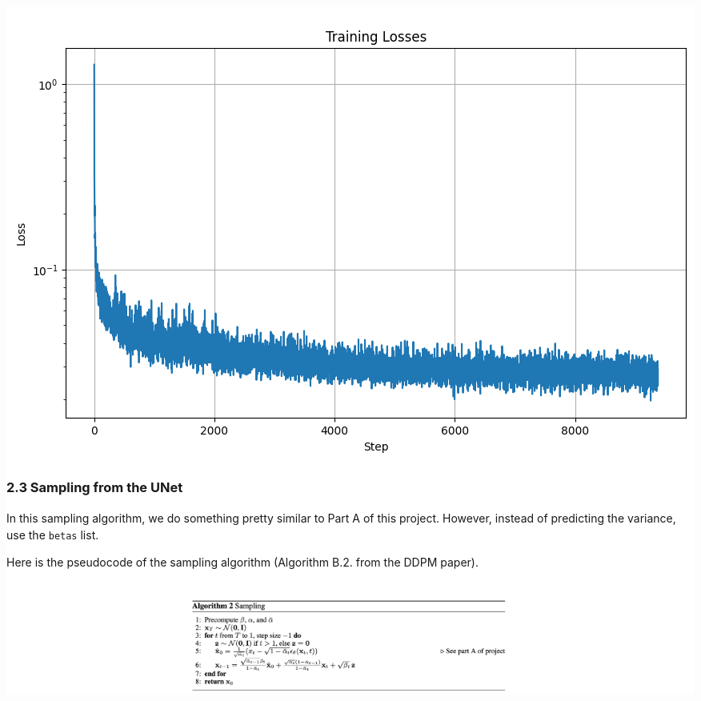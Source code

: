 <br> <img src="media/proj5b/timecond/loss_graph_timecond.png" style="display: block; margin: 0 auto;"/>

### 2.3 Sampling from the UNet

In this sampling algorithm, we do something pretty similar to Part A of this project. However, instead of predicting the variance, use the `betas` list. 

Here is the pseudocode of the sampling algorithm (Algorithm B.2. from the DDPM paper).

<br> <img src="media/proj5b/timecond/algo2_t_only.png" width="400" style="display: block; margin: 0 auto;"/>
